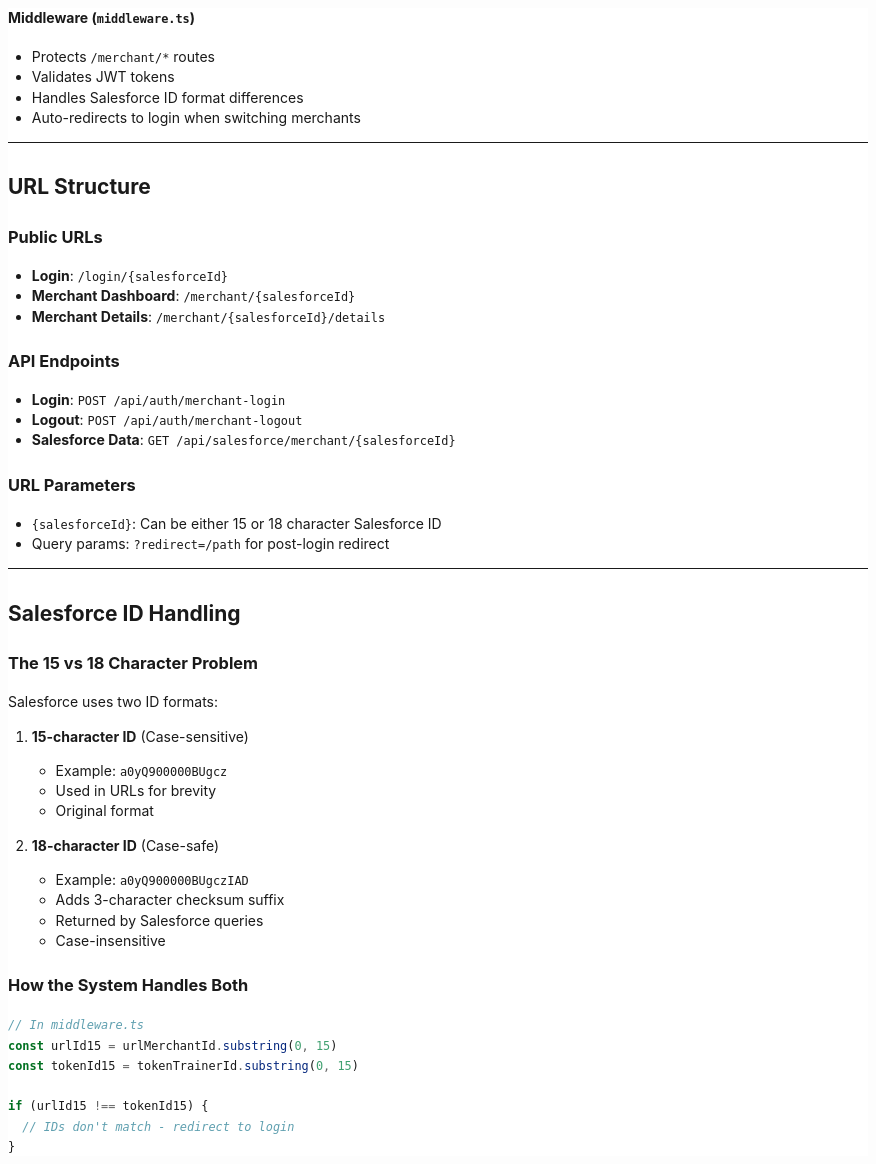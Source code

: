 #### Middleware (`middleware.ts`)
- Protects `/merchant/*` routes
- Validates JWT tokens
- Handles Salesforce ID format differences
- Auto-redirects to login when switching merchants

---

## URL Structure

### Public URLs
- **Login**: `/login/{salesforceId}`
- **Merchant Dashboard**: `/merchant/{salesforceId}`
- **Merchant Details**: `/merchant/{salesforceId}/details`

### API Endpoints
- **Login**: `POST /api/auth/merchant-login`
- **Logout**: `POST /api/auth/merchant-logout`
- **Salesforce Data**: `GET /api/salesforce/merchant/{salesforceId}`

### URL Parameters
- `{salesforceId}`: Can be either 15 or 18 character Salesforce ID
- Query params: `?redirect=/path` for post-login redirect

---

## Salesforce ID Handling

### The 15 vs 18 Character Problem

Salesforce uses two ID formats:

1. **15-character ID** (Case-sensitive)
   - Example: `a0yQ900000BUgcz`
   - Used in URLs for brevity
   - Original format

2. **18-character ID** (Case-safe)
   - Example: `a0yQ900000BUgczIAD`
   - Adds 3-character checksum suffix
   - Returned by Salesforce queries
   - Case-insensitive

### How the System Handles Both

```javascript
// In middleware.ts
const urlId15 = urlMerchantId.substring(0, 15)
const tokenId15 = tokenTrainerId.substring(0, 15)

if (urlId15 !== tokenId15) {
  // IDs don't match - redirect to login
}
```
